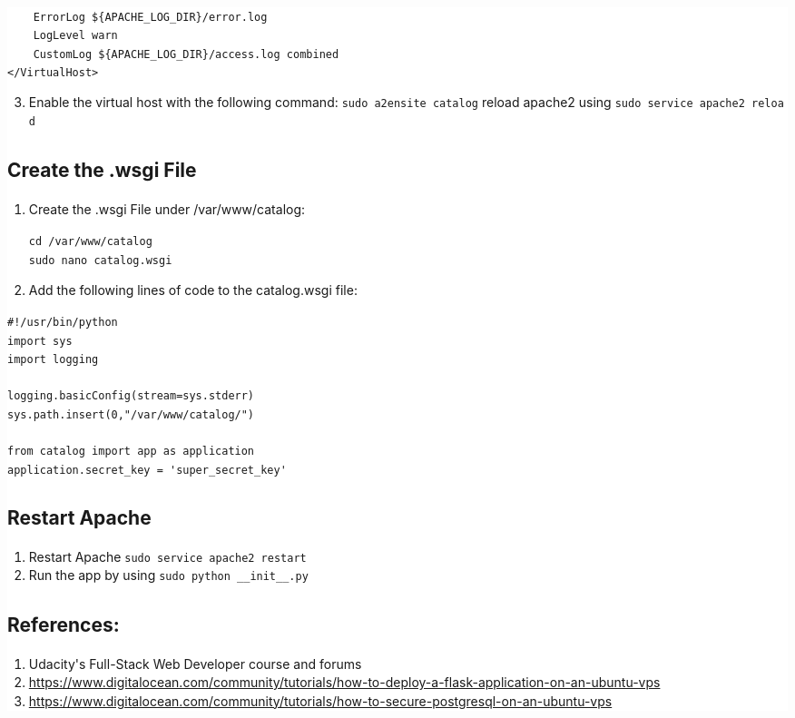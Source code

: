 ```
    ErrorLog ${APACHE_LOG_DIR}/error.log
    LogLevel warn
    CustomLog ${APACHE_LOG_DIR}/access.log combined
</VirtualHost>
```
3. Enable the virtual host with the following command: `sudo a2ensite catalog` reload apache2 using `sudo service apache2 reload`

## Create the .wsgi File
1. Create the .wsgi File under /var/www/catalog: 
	
	```
	cd /var/www/catalog
	sudo nano catalog.wsgi 
	```
2. Add the following lines of code to the catalog.wsgi file:
	
```
#!/usr/bin/python
import sys
import logging

logging.basicConfig(stream=sys.stderr)
sys.path.insert(0,"/var/www/catalog/")

from catalog import app as application
application.secret_key = 'super_secret_key'
```

## Restart Apache
1. Restart Apache `sudo service apache2 restart`
2. Run the app by using `sudo python __init__.py`

## References:
1. Udacity's Full-Stack Web Developer course and forums
2. https://www.digitalocean.com/community/tutorials/how-to-deploy-a-flask-application-on-an-ubuntu-vps
3. https://www.digitalocean.com/community/tutorials/how-to-secure-postgresql-on-an-ubuntu-vps
